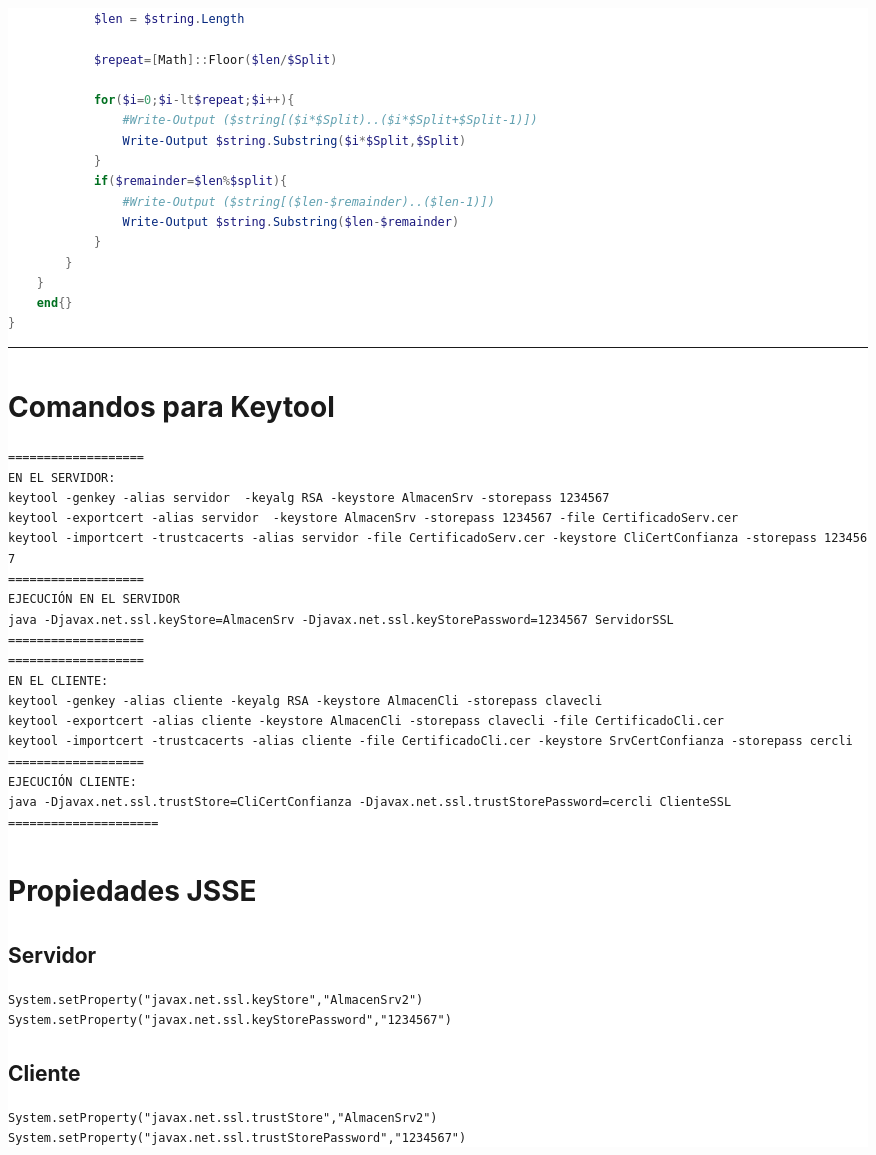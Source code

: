 ```PowerShell
            $len = $string.Length

            $repeat=[Math]::Floor($len/$Split)

            for($i=0;$i-lt$repeat;$i++){
                #Write-Output ($string[($i*$Split)..($i*$Split+$Split-1)])
                Write-Output $string.Substring($i*$Split,$Split)
            }
            if($remainder=$len%$split){
                #Write-Output ($string[($len-$remainder)..($len-1)])
                Write-Output $string.Substring($len-$remainder)
            }
        }        
    }
    end{}
}
```

----------------------

# Comandos para Keytool
```
===================
EN EL SERVIDOR:
keytool -genkey -alias servidor  -keyalg RSA -keystore AlmacenSrv -storepass 1234567
keytool -exportcert -alias servidor  -keystore AlmacenSrv -storepass 1234567 -file CertificadoServ.cer
keytool -importcert -trustcacerts -alias servidor -file CertificadoServ.cer -keystore CliCertConfianza -storepass 1234567
===================
EJECUCIÓN EN EL SERVIDOR
java -Djavax.net.ssl.keyStore=AlmacenSrv -Djavax.net.ssl.keyStorePassword=1234567 ServidorSSL
===================
===================
EN EL CLIENTE:
keytool -genkey -alias cliente -keyalg RSA -keystore AlmacenCli -storepass clavecli
keytool -exportcert -alias cliente -keystore AlmacenCli -storepass clavecli -file CertificadoCli.cer
keytool -importcert -trustcacerts -alias cliente -file CertificadoCli.cer -keystore SrvCertConfianza -storepass cercli
===================
EJECUCIÓN CLIENTE:
java -Djavax.net.ssl.trustStore=CliCertConfianza -Djavax.net.ssl.trustStorePassword=cercli ClienteSSL
=====================
```

# Propiedades JSSE
## Servidor
```
System.setProperty("javax.net.ssl.keyStore","AlmacenSrv2")
System.setProperty("javax.net.ssl.keyStorePassword","1234567")
```
## Cliente
```
System.setProperty("javax.net.ssl.trustStore","AlmacenSrv2")
System.setProperty("javax.net.ssl.trustStorePassword","1234567")
```
